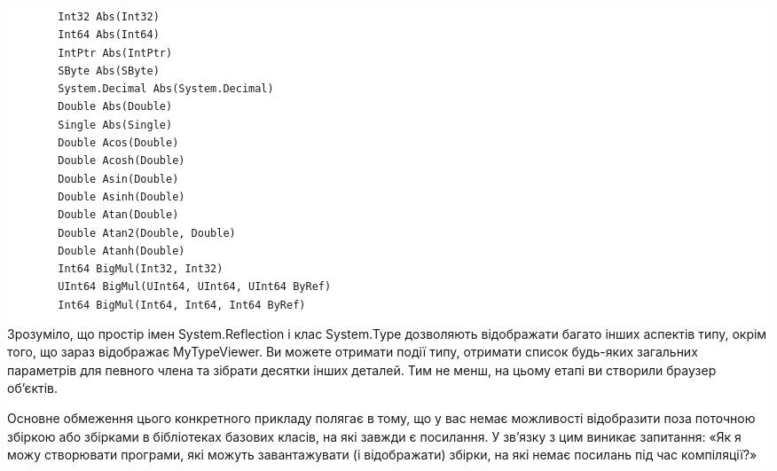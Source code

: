 ```
        Int32 Abs(Int32)
        Int64 Abs(Int64)
        IntPtr Abs(IntPtr)
        SByte Abs(SByte)
        System.Decimal Abs(System.Decimal)
        Double Abs(Double)
        Single Abs(Single)
        Double Acos(Double)
        Double Acosh(Double)
        Double Asin(Double)
        Double Asinh(Double)
        Double Atan(Double)
        Double Atan2(Double, Double)
        Double Atanh(Double)
        Int64 BigMul(Int32, Int32)
        UInt64 BigMul(UInt64, UInt64, UInt64 ByRef)
        Int64 BigMul(Int64, Int64, Int64 ByRef)
```
Зрозуміло, що простір імен System.Reflection і клас System.Type дозволяють відображати багато інших аспектів типу, окрім того, що зараз відображає MyTypeViewer. Ви можете отримати події типу, отримати список будь-яких загальних параметрів для певного члена та зібрати десятки інших деталей. Тим не менш, на цьому етапі ви створили браузер об’єктів.

Основне обмеження цього конкретного прикладу полягає в тому, що у вас немає можливості відобразити поза поточною збіркою або збірками в бібліотеках базових класів, на які завжди є посилання. У зв’язку з цим виникає запитання: «Як я можу створювати програми, які можуть завантажувати (і відображати) збірки, на які немає посилань під час компіляції?»
